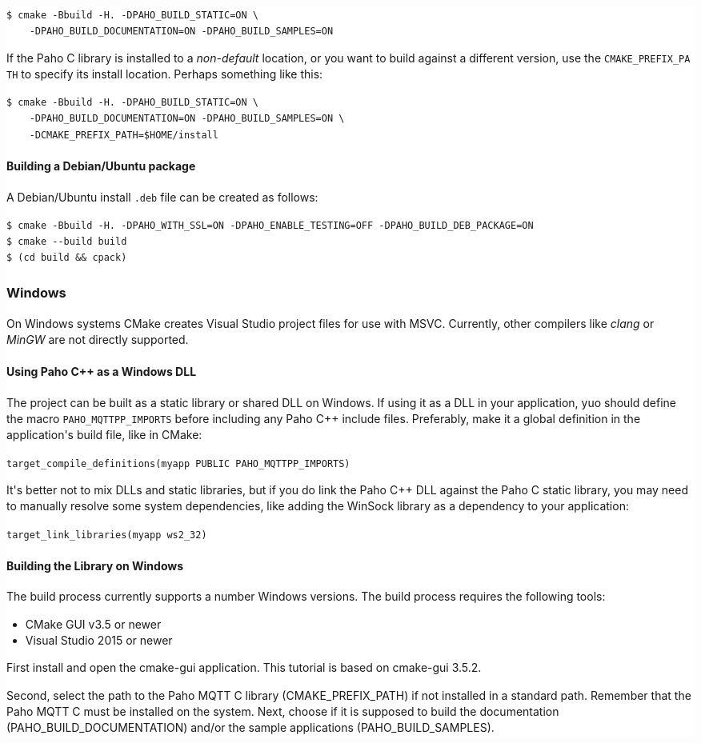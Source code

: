 ```
$ cmake -Bbuild -H. -DPAHO_BUILD_STATIC=ON \
    -DPAHO_BUILD_DOCUMENTATION=ON -DPAHO_BUILD_SAMPLES=ON
```

If the Paho C library is installed to a _non-default_ location, or you want to build against a different version, use the `CMAKE_PREFIX_PATH` to specify its install location. Perhaps something like this:

```
$ cmake -Bbuild -H. -DPAHO_BUILD_STATIC=ON \
    -DPAHO_BUILD_DOCUMENTATION=ON -DPAHO_BUILD_SAMPLES=ON \
    -DCMAKE_PREFIX_PATH=$HOME/install
```


#### Building a Debian/Ubuntu package

A Debian/Ubuntu install `.deb` file can be created as follows:

```
$ cmake -Bbuild -H. -DPAHO_WITH_SSL=ON -DPAHO_ENABLE_TESTING=OFF -DPAHO_BUILD_DEB_PACKAGE=ON
$ cmake --build build
$ (cd build && cpack)
```

### Windows

On Windows systems CMake creates Visual Studio project files for use with MSVC. Currently, other compilers like _clang_ or _MinGW_ are not directly supported.

#### Using Paho C++ as a Windows DLL

The project can be built as a static library or shared DLL on Windows. If using it as a DLL in your application, yuo should define the macro `PAHO_MQTTPP_IMPORTS` before including any Paho C++ include files. Preferably, make it a global definition in the application's build file, like in CMake:

    target_compile_definitions(myapp PUBLIC PAHO_MQTTPP_IMPORTS)

It's better not to mix DLLs and static libraries, but if you do link the Paho C++ DLL against the Paho C static library, you may need to manually resolve some system dependencies, like adding the WinSock library as a dependency to your application:

    target_link_libraries(myapp ws2_32)

#### Building the Library on Windows

The build process currently supports a number Windows versions. The build process requires the following tools:
  * CMake GUI v3.5 or newer
  * Visual Studio 2015 or newer

First install and open the cmake-gui application. This tutorial is based on cmake-gui 3.5.2.

Second, select the path to the Paho MQTT C library (CMAKE_PREFIX_PATH) if not installed in a standard path. Remember that the Paho MQTT C must be installed on the system. Next, choose if it is supposed to build the documentation (PAHO_BUILD_DOCUMENTATION) and/or the sample applications (PAHO_BUILD_SAMPLES).
